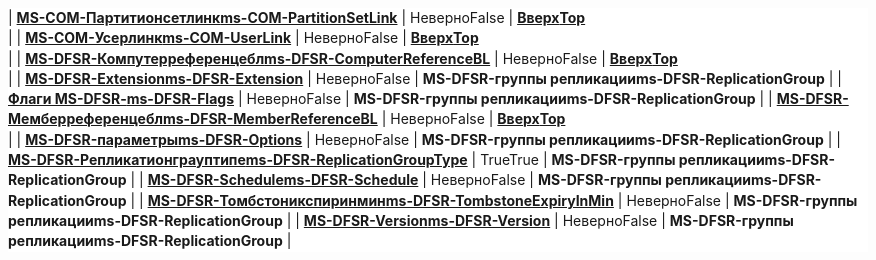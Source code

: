 | [<span data-ttu-id="705aa-242">**MS-COM-Партитионсетлинк**</span><span class="sxs-lookup"><span data-stu-id="705aa-242">**ms-COM-PartitionSetLink**</span></span>](a-mscom-partitionsetlink.md)                 | <span data-ttu-id="705aa-243">Неверно</span><span class="sxs-lookup"><span data-stu-id="705aa-243">False</span></span>     | [<span data-ttu-id="705aa-244">**Вверх**</span><span class="sxs-lookup"><span data-stu-id="705aa-244">**Top**</span></span>](c-top.md)<br/>                              |
| [<span data-ttu-id="705aa-245">**MS-COM-Усерлинк**</span><span class="sxs-lookup"><span data-stu-id="705aa-245">**ms-COM-UserLink**</span></span>](a-mscom-userlink.md)                                 | <span data-ttu-id="705aa-246">Неверно</span><span class="sxs-lookup"><span data-stu-id="705aa-246">False</span></span>     | [<span data-ttu-id="705aa-247">**Вверх**</span><span class="sxs-lookup"><span data-stu-id="705aa-247">**Top**</span></span>](c-top.md)<br/>                              |
| [<span data-ttu-id="705aa-248">**MS-DFSR-Компутерреференцебл**</span><span class="sxs-lookup"><span data-stu-id="705aa-248">**ms-DFSR-ComputerReferenceBL**</span></span>](a-msdfsr-computerreferencebl.md)         | <span data-ttu-id="705aa-249">Неверно</span><span class="sxs-lookup"><span data-stu-id="705aa-249">False</span></span>     | [<span data-ttu-id="705aa-250">**Вверх**</span><span class="sxs-lookup"><span data-stu-id="705aa-250">**Top**</span></span>](c-top.md)<br/>                              |
| [<span data-ttu-id="705aa-251">**MS-DFSR-Extension**</span><span class="sxs-lookup"><span data-stu-id="705aa-251">**ms-DFSR-Extension**</span></span>](a-msdfsr-extension.md)                             | <span data-ttu-id="705aa-252">Неверно</span><span class="sxs-lookup"><span data-stu-id="705aa-252">False</span></span>     | <span data-ttu-id="705aa-253">**MS-DFSR-группы репликации**</span><span class="sxs-lookup"><span data-stu-id="705aa-253">**ms-DFSR-ReplicationGroup**</span></span>                                 |
| [<span data-ttu-id="705aa-254">**Флаги MS-DFSR-**</span><span class="sxs-lookup"><span data-stu-id="705aa-254">**ms-DFSR-Flags**</span></span>](a-msdfsr-flags.md)                                     | <span data-ttu-id="705aa-255">Неверно</span><span class="sxs-lookup"><span data-stu-id="705aa-255">False</span></span>     | <span data-ttu-id="705aa-256">**MS-DFSR-группы репликации**</span><span class="sxs-lookup"><span data-stu-id="705aa-256">**ms-DFSR-ReplicationGroup**</span></span>                                 |
| [<span data-ttu-id="705aa-257">**MS-DFSR-Мемберреференцебл**</span><span class="sxs-lookup"><span data-stu-id="705aa-257">**ms-DFSR-MemberReferenceBL**</span></span>](a-msdfsr-memberreferencebl.md)             | <span data-ttu-id="705aa-258">Неверно</span><span class="sxs-lookup"><span data-stu-id="705aa-258">False</span></span>     | [<span data-ttu-id="705aa-259">**Вверх**</span><span class="sxs-lookup"><span data-stu-id="705aa-259">**Top**</span></span>](c-top.md)<br/>                              |
| [<span data-ttu-id="705aa-260">**MS-DFSR-параметры**</span><span class="sxs-lookup"><span data-stu-id="705aa-260">**ms-DFSR-Options**</span></span>](a-msdfsr-options.md)                                 | <span data-ttu-id="705aa-261">Неверно</span><span class="sxs-lookup"><span data-stu-id="705aa-261">False</span></span>     | <span data-ttu-id="705aa-262">**MS-DFSR-группы репликации**</span><span class="sxs-lookup"><span data-stu-id="705aa-262">**ms-DFSR-ReplicationGroup**</span></span>                                 |
| [<span data-ttu-id="705aa-263">**MS-DFSR-Репликатионграуптипе**</span><span class="sxs-lookup"><span data-stu-id="705aa-263">**ms-DFSR-ReplicationGroupType**</span></span>](a-msdfsr-replicationgrouptype.md)       | <span data-ttu-id="705aa-264">True</span><span class="sxs-lookup"><span data-stu-id="705aa-264">True</span></span>      | <span data-ttu-id="705aa-265">**MS-DFSR-группы репликации**</span><span class="sxs-lookup"><span data-stu-id="705aa-265">**ms-DFSR-ReplicationGroup**</span></span>                                 |
| [<span data-ttu-id="705aa-266">**MS-DFSR-Schedule**</span><span class="sxs-lookup"><span data-stu-id="705aa-266">**ms-DFSR-Schedule**</span></span>](a-msdfsr-schedule.md)                               | <span data-ttu-id="705aa-267">Неверно</span><span class="sxs-lookup"><span data-stu-id="705aa-267">False</span></span>     | <span data-ttu-id="705aa-268">**MS-DFSR-группы репликации**</span><span class="sxs-lookup"><span data-stu-id="705aa-268">**ms-DFSR-ReplicationGroup**</span></span>                                 |
| [<span data-ttu-id="705aa-269">**MS-DFSR-Томбстоникспиринмин**</span><span class="sxs-lookup"><span data-stu-id="705aa-269">**ms-DFSR-TombstoneExpiryInMin**</span></span>](a-msdfsr-tombstoneexpiryinmin.md)       | <span data-ttu-id="705aa-270">Неверно</span><span class="sxs-lookup"><span data-stu-id="705aa-270">False</span></span>     | <span data-ttu-id="705aa-271">**MS-DFSR-группы репликации**</span><span class="sxs-lookup"><span data-stu-id="705aa-271">**ms-DFSR-ReplicationGroup**</span></span>                                 |
| [<span data-ttu-id="705aa-272">**MS-DFSR-Version**</span><span class="sxs-lookup"><span data-stu-id="705aa-272">**ms-DFSR-Version**</span></span>](a-msdfsr-version.md)                                 | <span data-ttu-id="705aa-273">Неверно</span><span class="sxs-lookup"><span data-stu-id="705aa-273">False</span></span>     | <span data-ttu-id="705aa-274">**MS-DFSR-группы репликации**</span><span class="sxs-lookup"><span data-stu-id="705aa-274">**ms-DFSR-ReplicationGroup**</span></span>                                 |